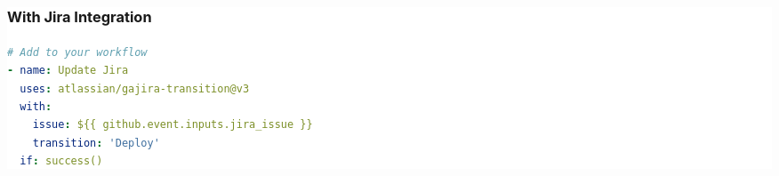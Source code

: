 ### With Jira Integration
```yaml
# Add to your workflow
- name: Update Jira
  uses: atlassian/gajira-transition@v3
  with:
    issue: ${{ github.event.inputs.jira_issue }}
    transition: 'Deploy'
  if: success()
```